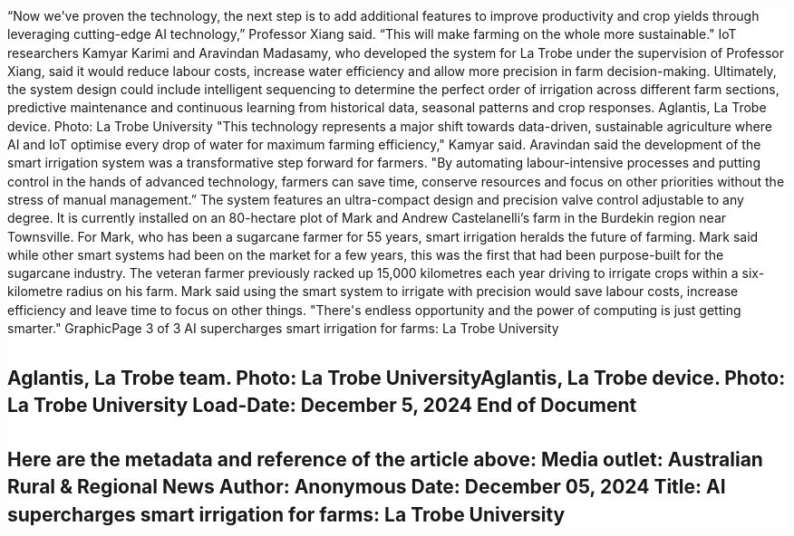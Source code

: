 “Now we've proven the technology, the next step is to add additional features to improve productivity and crop 
yields through leveraging cutting-edge AI technology,” Professor Xiang said. “This will make farming on the whole 
more sustainable."
IoT researchers Kamyar Karimi and Aravindan Madasamy, who developed the system for La Trobe under the 
supervision of Professor Xiang, said it would reduce labour costs, increase water efficiency and allow more 
precision in farm decision-making.
Ultimately, the system design could include intelligent sequencing to determine the perfect order of irrigation across 
different farm sections, predictive maintenance and continuous learning from historical data, seasonal patterns and 
crop responses.
Aglantis, La Trobe device. Photo: La Trobe University
"This technology represents a major shift towards data-driven, sustainable agriculture where AI and IoT optimise 
every drop of water for maximum farming efficiency," Kamyar said.
Aravindan said the development of the smart irrigation system was a transformative step forward for farmers.
"By automating labour-intensive processes and putting control in the hands of advanced technology, farmers can 
save time, conserve resources and focus on other priorities without the stress of manual management.”
The system features an ultra-compact design and precision valve control adjustable to any degree.
It is currently installed on an 80-hectare plot of Mark and Andrew Castelanelli’s farm in the Burdekin region near 
Townsville.
For Mark, who has been a sugarcane farmer for 55 years, smart irrigation heralds the future of farming.
Mark said while other smart systems had been on the market for a few years, this was the first that had been 
purpose-built for the sugarcane industry.
The veteran farmer previously racked up 15,000 kilometres each year driving to irrigate crops within a six-kilometre 
radius on his farm.
Mark said using the smart system to irrigate with precision would save labour costs, increase efficiency and leave 
time to focus on other things.
"There's endless opportunity and the power of computing is just getting smarter."
GraphicPage 3 of 3
AI supercharges smart irrigation for farms: La Trobe University
 
Aglantis, La Trobe team. Photo: La Trobe UniversityAglantis, La Trobe device. Photo: La Trobe University
Load-Date: December 5, 2024
End of Document
---
Here are the metadata and reference of the article above:
Media outlet: Australian Rural & Regional News
Author: Anonymous
Date: December 05, 2024
Title: AI supercharges smart irrigation for farms: La Trobe University
---
